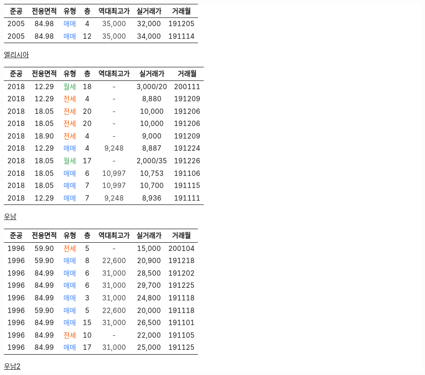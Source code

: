 |준공|전용면적|유형|층|역대최고가|실거래가|거래월|
|:---:|:---:|:---:|:---:|:---:|:---:|:---:|
|2005|84.98|<span style="color:#4285f3">매매</span>|4|<span style="color:#444444">35,000</span>|32,000|191205|
|2005|84.98|<span style="color:#4285f3">매매</span>|12|<span style="color:#444444">35,000</span>|34,000|191114|

[엘리시아](https://search.naver.com/search.naver?query=%EA%B2%BD%EA%B8%B0%EB%8F%84+%EC%9D%98%EC%A0%95%EB%B6%80%EC%8B%9C+%ED%98%B8%EC%9B%90%EB%8F%99+%EC%97%98%EB%A6%AC%EC%8B%9C%EC%95%84)

|준공|전용면적|유형|층|역대최고가|실거래가|거래월|
|:---:|:---:|:---:|:---:|:---:|:---:|:---:|
|2018|12.29|<span style="color:#34a853">월세</span>|18|<span style="color:#444444">-</span>|3,000/20|200111|
|2018|12.29|<span style="color:#ff5a00">전세</span>|4|<span style="color:#444444">-</span>|8,880|191209|
|2018|18.05|<span style="color:#ff5a00">전세</span>|20|<span style="color:#444444">-</span>|10,000|191206|
|2018|18.05|<span style="color:#ff5a00">전세</span>|20|<span style="color:#444444">-</span>|10,000|191206|
|2018|18.90|<span style="color:#ff5a00">전세</span>|4|<span style="color:#444444">-</span>|9,000|191209|
|2018|12.29|<span style="color:#4285f3">매매</span>|4|<span style="color:#444444">9,248</span>|8,887|191224|
|2018|18.05|<span style="color:#34a853">월세</span>|17|<span style="color:#444444">-</span>|2,000/35|191226|
|2018|18.05|<span style="color:#4285f3">매매</span>|6|<span style="color:#444444">10,997</span>|10,753|191106|
|2018|18.05|<span style="color:#4285f3">매매</span>|7|<span style="color:#444444">10,997</span>|10,700|191115|
|2018|12.29|<span style="color:#4285f3">매매</span>|7|<span style="color:#444444">9,248</span>|8,936|191111|

[우남](https://search.naver.com/search.naver?query=%EA%B2%BD%EA%B8%B0%EB%8F%84+%EC%9D%98%EC%A0%95%EB%B6%80%EC%8B%9C+%ED%98%B8%EC%9B%90%EB%8F%99+%EC%9A%B0%EB%82%A8)

|준공|전용면적|유형|층|역대최고가|실거래가|거래월|
|:---:|:---:|:---:|:---:|:---:|:---:|:---:|
|1996|59.90|<span style="color:#ff5a00">전세</span>|5|<span style="color:#444444">-</span>|15,000|200104|
|1996|59.90|<span style="color:#4285f3">매매</span>|8|<span style="color:#444444">22,600</span>|20,900|191218|
|1996|84.99|<span style="color:#4285f3">매매</span>|6|<span style="color:#444444">31,000</span>|28,500|191202|
|1996|84.99|<span style="color:#4285f3">매매</span>|6|<span style="color:#444444">31,000</span>|29,700|191225|
|1996|84.99|<span style="color:#4285f3">매매</span>|3|<span style="color:#444444">31,000</span>|24,800|191118|
|1996|59.90|<span style="color:#4285f3">매매</span>|5|<span style="color:#444444">22,600</span>|20,000|191118|
|1996|84.99|<span style="color:#4285f3">매매</span>|15|<span style="color:#444444">31,000</span>|26,500|191101|
|1996|84.99|<span style="color:#ff5a00">전세</span>|10|<span style="color:#444444">-</span>|22,000|191105|
|1996|84.99|<span style="color:#4285f3">매매</span>|17|<span style="color:#444444">31,000</span>|25,000|191125|

[우남2](https://search.naver.com/search.naver?query=%EA%B2%BD%EA%B8%B0%EB%8F%84+%EC%9D%98%EC%A0%95%EB%B6%80%EC%8B%9C+%ED%98%B8%EC%9B%90%EB%8F%99+%EC%9A%B0%EB%82%A82)
